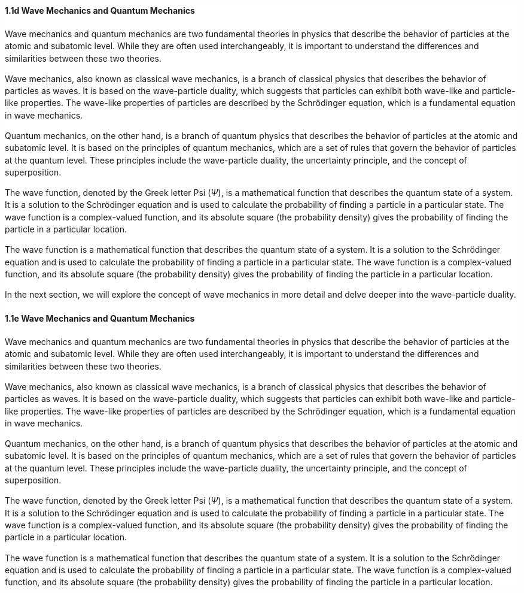 #### 1.1d Wave Mechanics and Quantum Mechanics

Wave mechanics and quantum mechanics are two fundamental theories in physics that describe the behavior of particles at the atomic and subatomic level. While they are often used interchangeably, it is important to understand the differences and similarities between these two theories.

Wave mechanics, also known as classical wave mechanics, is a branch of classical physics that describes the behavior of particles as waves. It is based on the wave-particle duality, which suggests that particles can exhibit both wave-like and particle-like properties. The wave-like properties of particles are described by the Schrödinger equation, which is a fundamental equation in wave mechanics.

Quantum mechanics, on the other hand, is a branch of quantum physics that describes the behavior of particles at the atomic and subatomic level. It is based on the principles of quantum mechanics, which are a set of rules that govern the behavior of particles at the quantum level. These principles include the wave-particle duality, the uncertainty principle, and the concept of superposition.

The wave function, denoted by the Greek letter Psi ($\Psi$), is a mathematical function that describes the quantum state of a system. It is a solution to the Schrödinger equation and is used to calculate the probability of finding a particle in a particular state. The wave function is a complex-valued function, and its absolute square (the probability density) gives the probability of finding the particle in a particular location.

The wave function is a mathematical function that describes the quantum state of a system. It is a solution to the Schrödinger equation and is used to calculate the probability of finding a particle in a particular state. The wave function is a complex-valued function, and its absolute square (the probability density) gives the probability of finding the particle in a particular location.

In the next section, we will explore the concept of wave mechanics in more detail and delve deeper into the wave-particle duality.

#### 1.1e Wave Mechanics and Quantum Mechanics

Wave mechanics and quantum mechanics are two fundamental theories in physics that describe the behavior of particles at the atomic and subatomic level. While they are often used interchangeably, it is important to understand the differences and similarities between these two theories.

Wave mechanics, also known as classical wave mechanics, is a branch of classical physics that describes the behavior of particles as waves. It is based on the wave-particle duality, which suggests that particles can exhibit both wave-like and particle-like properties. The wave-like properties of particles are described by the Schrödinger equation, which is a fundamental equation in wave mechanics.

Quantum mechanics, on the other hand, is a branch of quantum physics that describes the behavior of particles at the atomic and subatomic level. It is based on the principles of quantum mechanics, which are a set of rules that govern the behavior of particles at the quantum level. These principles include the wave-particle duality, the uncertainty principle, and the concept of superposition.

The wave function, denoted by the Greek letter Psi ($\Psi$), is a mathematical function that describes the quantum state of a system. It is a solution to the Schrödinger equation and is used to calculate the probability of finding a particle in a particular state. The wave function is a complex-valued function, and its absolute square (the probability density) gives the probability of finding the particle in a particular location.

The wave function is a mathematical function that describes the quantum state of a system. It is a solution to the Schrödinger equation and is used to calculate the probability of finding a particle in a particular state. The wave function is a complex-valued function, and its absolute square (the probability density) gives the probability of finding the particle in a particular location.
